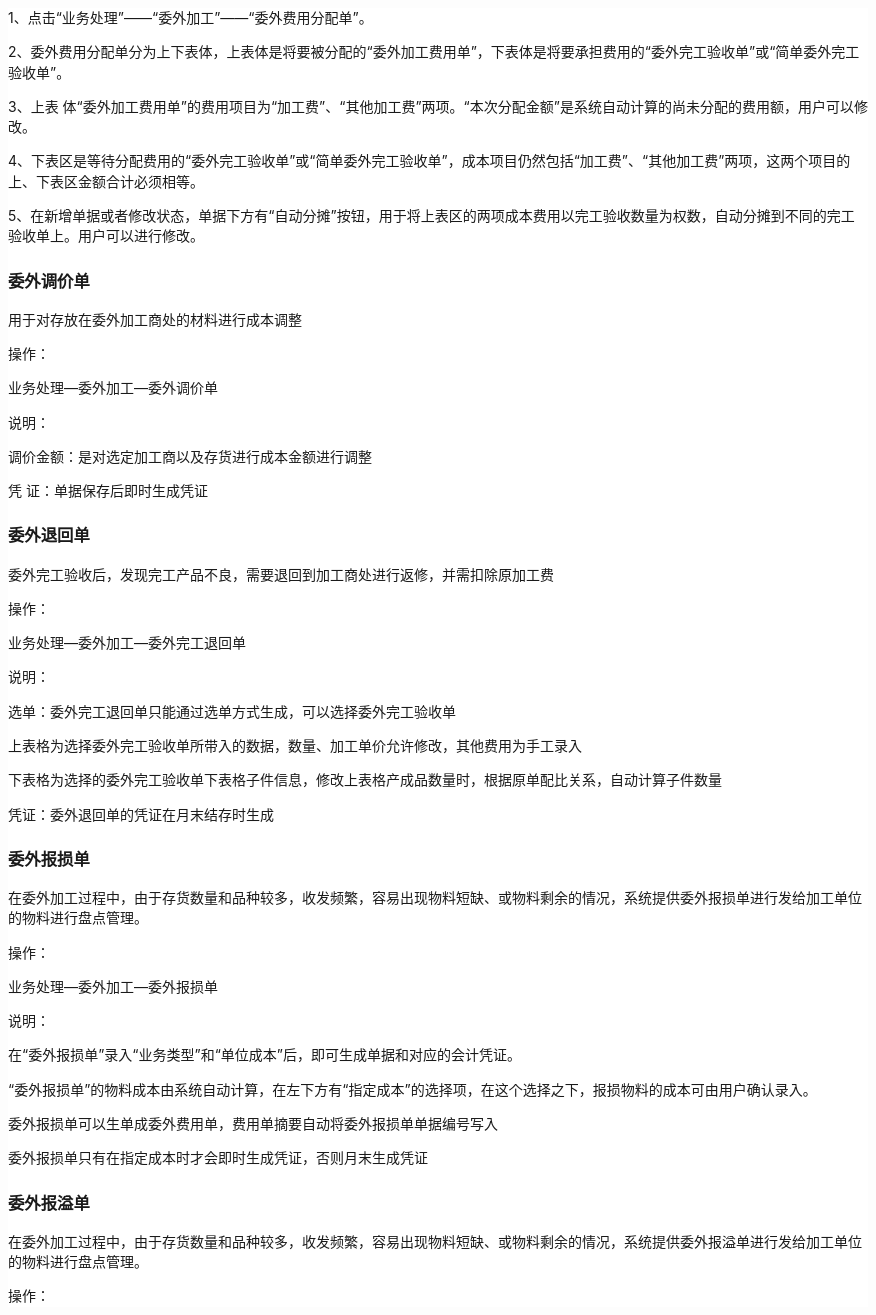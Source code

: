 1、点击“业务处理”——“委外加工”——“委外费用分配单”。

2、委外费用分配单分为上下表体，上表体是将要被分配的“委外加工费用单”，下表体是将要承担费用的“委外完工验收单”或“简单委外完工验收单”。

3、上表 体“委外加工费用单”的费用项目为“加工费”、“其他加工费”两项。“本次分配金额”是系统自动计算的尚未分配的费用额，用户可以修改。

4、下表区是等待分配费用的“委外完工验收单”或“简单委外完工验收单”，成本项目仍然包括“加工费”、“其他加工费”两项，这两个项目的上、下表区金额合计必须相等。

5、在新增单据或者修改状态，单据下方有“自动分摊”按钮，用于将上表区的两项成本费用以完工验收数量为权数，自动分摊到不同的完工验收单上。用户可以进行修改。
### 委外调价单
用于对存放在委外加工商处的材料进行成本调整

操作：

业务处理—委外加工—委外调价单

说明：

调价金额：是对选定加工商以及存货进行成本金额进行调整

凭    证：单据保存后即时生成凭证

### 委外退回单
委外完工验收后，发现完工产品不良，需要退回到加工商处进行返修，并需扣除原加工费

操作：

业务处理—委外加工—委外完工退回单

说明：

选单：委外完工退回单只能通过选单方式生成，可以选择委外完工验收单

上表格为选择委外完工验收单所带入的数据，数量、加工单价允许修改，其他费用为手工录入

下表格为选择的委外完工验收单下表格子件信息，修改上表格产成品数量时，根据原单配比关系，自动计算子件数量

凭证：委外退回单的凭证在月末结存时生成

### 委外报损单
在委外加工过程中，由于存货数量和品种较多，收发频繁，容易出现物料短缺、或物料剩余的情况，系统提供委外报损单进行发给加工单位的物料进行盘点管理。

操作：

业务处理—委外加工—委外报损单

说明：

在“委外报损单”录入“业务类型”和“单位成本”后，即可生成单据和对应的会计凭证。

“委外报损单”的物料成本由系统自动计算，在左下方有“指定成本”的选择项，在这个选择之下，报损物料的成本可由用户确认录入。

委外报损单可以生单成委外费用单，费用单摘要自动将委外报损单单据编号写入

委外报损单只有在指定成本时才会即时生成凭证，否则月末生成凭证

### 委外报溢单
在委外加工过程中，由于存货数量和品种较多，收发频繁，容易出现物料短缺、或物料剩余的情况，系统提供委外报溢单进行发给加工单位的物料进行盘点管理。

操作：
